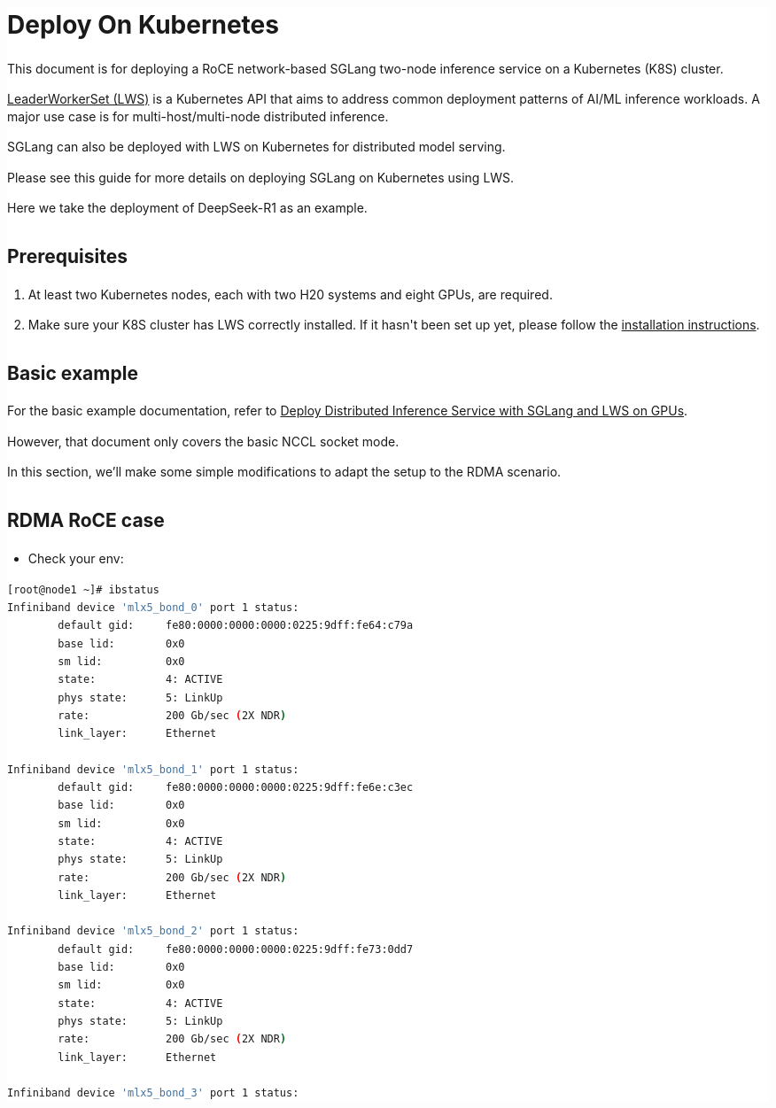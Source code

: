 # Deploy On Kubernetes

This document is for deploying a RoCE network-based SGLang two-node inference service on a Kubernetes (K8S) cluster.

[LeaderWorkerSet (LWS)](https://github.com/kubernetes-sigs/lws) is a Kubernetes API that aims to address common deployment patterns of AI/ML inference workloads. A major use case is for multi-host/multi-node distributed inference.

SGLang can also be deployed with LWS on Kubernetes for distributed model serving.

Please see this guide for more details on deploying SGLang on Kubernetes using LWS.

Here we take the deployment of DeepSeek-R1 as an example.

## Prerequisites

1. At least two Kubernetes nodes, each with two H20 systems and eight GPUs, are required.

2. Make sure your K8S cluster has LWS correctly installed. If it hasn't been set up yet, please follow the [installation instructions](https://github.com/kubernetes-sigs/lws/blob/main/site/content/en/docs/installation/_index.md).

## Basic example

For the basic example documentation, refer to [Deploy Distributed Inference Service with SGLang and LWS on GPUs](https://github.com/kubernetes-sigs/lws/tree/main/docs/examples/sglang).

However, that document only covers the basic NCCL socket mode.

In this section, we’ll make some simple modifications to adapt the setup to the RDMA scenario.

## RDMA RoCE case

* Check your env:

```bash
[root@node1 ~]# ibstatus
Infiniband device 'mlx5_bond_0' port 1 status:
        default gid:     fe80:0000:0000:0000:0225:9dff:fe64:c79a
        base lid:        0x0
        sm lid:          0x0
        state:           4: ACTIVE
        phys state:      5: LinkUp
        rate:            200 Gb/sec (2X NDR)
        link_layer:      Ethernet

Infiniband device 'mlx5_bond_1' port 1 status:
        default gid:     fe80:0000:0000:0000:0225:9dff:fe6e:c3ec
        base lid:        0x0
        sm lid:          0x0
        state:           4: ACTIVE
        phys state:      5: LinkUp
        rate:            200 Gb/sec (2X NDR)
        link_layer:      Ethernet

Infiniband device 'mlx5_bond_2' port 1 status:
        default gid:     fe80:0000:0000:0000:0225:9dff:fe73:0dd7
        base lid:        0x0
        sm lid:          0x0
        state:           4: ACTIVE
        phys state:      5: LinkUp
        rate:            200 Gb/sec (2X NDR)
        link_layer:      Ethernet

Infiniband device 'mlx5_bond_3' port 1 status:
```